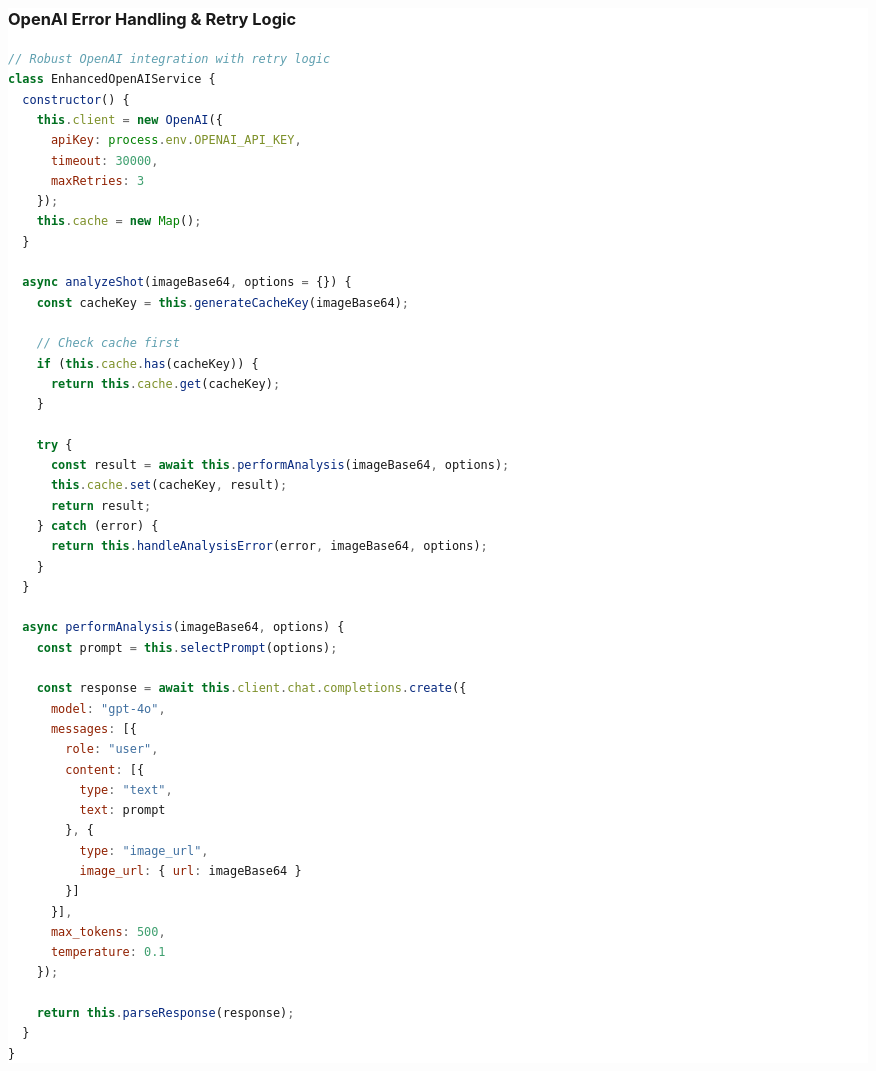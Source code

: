 ### OpenAI Error Handling & Retry Logic
```javascript
// Robust OpenAI integration with retry logic
class EnhancedOpenAIService {
  constructor() {
    this.client = new OpenAI({
      apiKey: process.env.OPENAI_API_KEY,
      timeout: 30000,
      maxRetries: 3
    });
    this.cache = new Map();
  }

  async analyzeShot(imageBase64, options = {}) {
    const cacheKey = this.generateCacheKey(imageBase64);
    
    // Check cache first
    if (this.cache.has(cacheKey)) {
      return this.cache.get(cacheKey);
    }

    try {
      const result = await this.performAnalysis(imageBase64, options);
      this.cache.set(cacheKey, result);
      return result;
    } catch (error) {
      return this.handleAnalysisError(error, imageBase64, options);
    }
  }

  async performAnalysis(imageBase64, options) {
    const prompt = this.selectPrompt(options);
    
    const response = await this.client.chat.completions.create({
      model: "gpt-4o",
      messages: [{
        role: "user",
        content: [{
          type: "text",
          text: prompt
        }, {
          type: "image_url",
          image_url: { url: imageBase64 }
        }]
      }],
      max_tokens: 500,
      temperature: 0.1
    });

    return this.parseResponse(response);
  }
}
```
